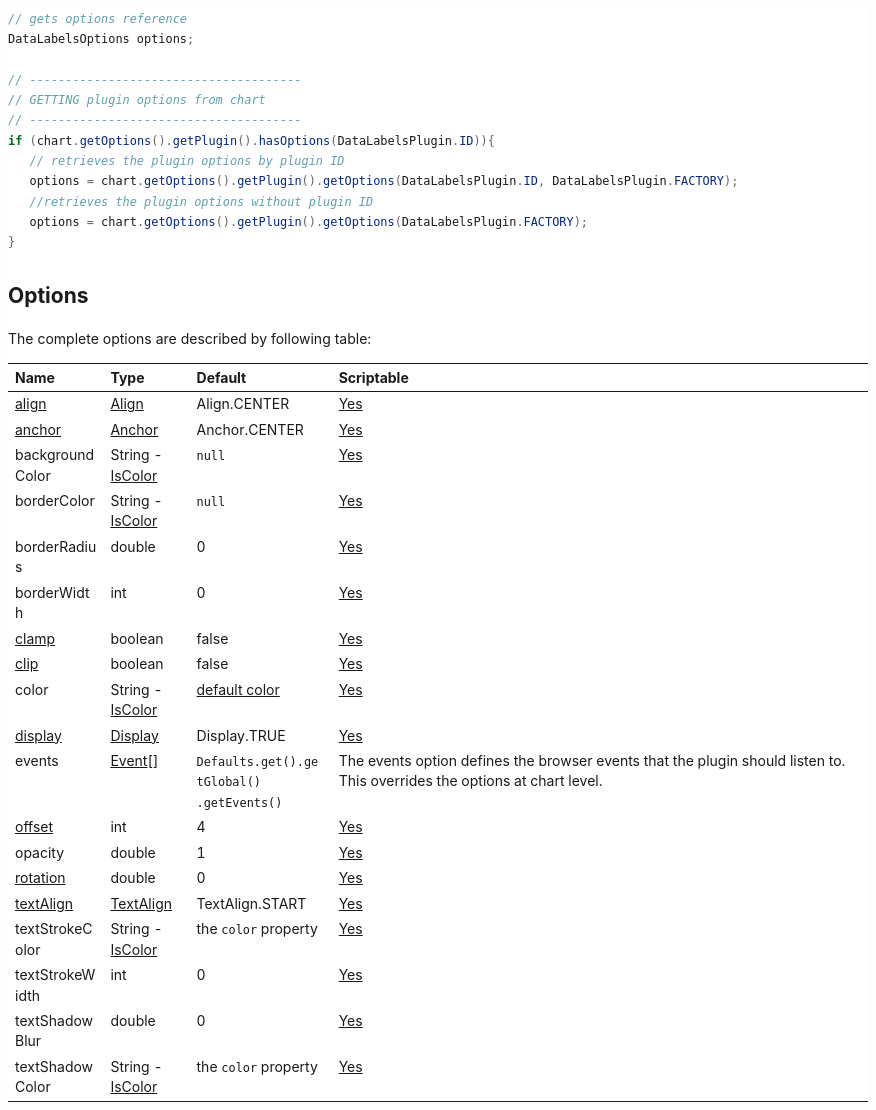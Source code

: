 ```java
// gets options reference
DataLabelsOptions options;

// --------------------------------------
// GETTING plugin options from chart
// --------------------------------------
if (chart.getOptions().getPlugin().hasOptions(DataLabelsPlugin.ID)){
   // retrieves the plugin options by plugin ID
   options = chart.getOptions().getPlugin().getOptions(DataLabelsPlugin.ID, DataLabelsPlugin.FACTORY);
   //retrieves the plugin options without plugin ID
   options = chart.getOptions().getPlugin().getOptions(DataLabelsPlugin.FACTORY);
}
```

## Options

The complete options are described by following table:

| Name | Type | Default | Scriptable
| :- | :- | :- | :-----
| [align](DataLabels#alignment-and-offset) | [Align](https://pepstock-org.github.io/Charba/4.0/org/pepstock/charba/client/datalabels/enums/Align.html) | Align.CENTER | [Yes](#scriptable) 
| [anchor](DataLabels#anchoring) | [Anchor](https://pepstock-org.github.io/Charba/4.0/org/pepstock/charba/client/datalabels/enums/Anchor.html) | Anchor.CENTER | [Yes](#scriptable) 
| backgroundColor | String - [IsColor](https://pepstock-org.github.io/Charba/4.0/org/pepstock/charba/client/colors/IsColor.html) | `null` | [Yes](#scriptable) 
| borderColor | String - [IsColor](https://pepstock-org.github.io/Charba/4.0/org/pepstock/charba/client/colors/IsColor.html) | `null` | [Yes](#scriptable) 
| borderRadius | double | 0 | [Yes](#scriptable)
| borderWidth | int | 0 | [Yes](#scriptable)
| [clamp](DataLabels#clamping) | boolean | false | [Yes](#scriptable)
| [clip](DataLabels#clipping) | boolean | false | [Yes](#scriptable)
| color | String - [IsColor](https://pepstock-org.github.io/Charba/4.0/org/pepstock/charba/client/colors/IsColor.html) | [default color](../defaults/DefaultsCharts) | [Yes](#scriptable) 
| [display](DataLabels#visibility) | [Display](https://pepstock-org.github.io/Charba/4.0/org/pepstock/charba/client/enums/Display.html) | Display.TRUE | [Yes](#scriptable) 
| events | [Event](https://pepstock-org.github.io/Charba/4.0/org/pepstock/charba/client/enums/Event.html)[] | `Defaults.get().getGlobal()`<br/>`.getEvents()` | The events option defines the browser events that the plugin should listen to. This overrides the options at chart level.
| [offset](DataLabels#alignment-and-offset) | int | 4 | [Yes](#scriptable) 
| opacity | double | 1 | [Yes](#scriptable) 
| [rotation](DataLabels#rotation) | double | 0 | [Yes](#scriptable) 
| [textAlign](DataLabels#text-alignment) | [TextAlign](https://pepstock-org.github.io/Charba/4.0/org/pepstock/charba/client/enums/TextAlign.html) | TextAlign.START | [Yes](#scriptable)
| textStrokeColor | String - [IsColor](https://pepstock-org.github.io/Charba/4.0/org/pepstock/charba/client/colors/IsColor.html) | the `color` property | [Yes](#scriptable) 
| textStrokeWidth | int | 0 | [Yes](#scriptable) 
| textShadowBlur | double | 0 | [Yes](#scriptable) 
| textShadowColor | String - [IsColor](https://pepstock-org.github.io/Charba/4.0/org/pepstock/charba/client/colors/IsColor.html) | the `color` property | [Yes](#scriptable) 
